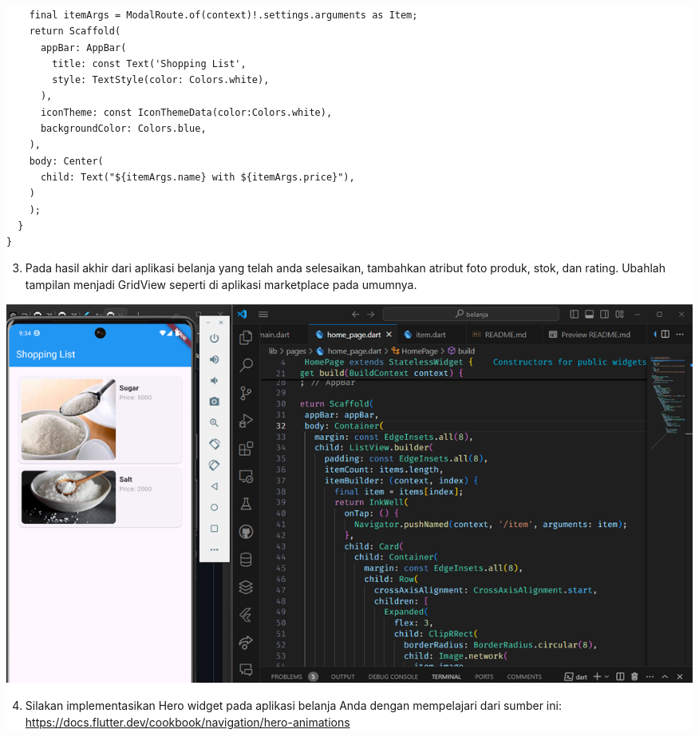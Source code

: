 ```
    final itemArgs = ModalRoute.of(context)!.settings.arguments as Item;
    return Scaffold(
      appBar: AppBar(
        title: const Text('Shopping List',
        style: TextStyle(color: Colors.white),
      ),
      iconTheme: const IconThemeData(color:Colors.white),
      backgroundColor: Colors.blue,
    ),
    body: Center(
      child: Text("${itemArgs.name} with ${itemArgs.price}"),
    )
    );
  }
}
```

3. Pada hasil akhir dari aplikasi belanja yang telah anda selesaikan, tambahkan atribut foto produk, stok, dan rating. Ubahlah tampilan menjadi GridView seperti di aplikasi marketplace pada umumnya.


![alt](/pertemuan6/media/praktikum5_2.png)

4. Silakan implementasikan Hero widget pada aplikasi belanja Anda dengan mempelajari dari sumber ini: https://docs.flutter.dev/cookbook/navigation/hero-animations


